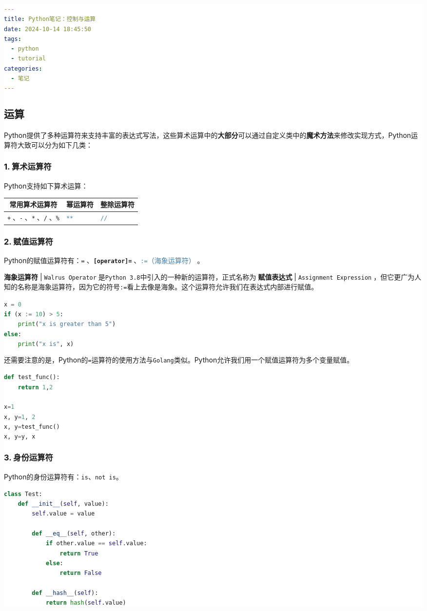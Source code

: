```yaml
---
title: Python笔记：控制与运算
date: 2024-10-14 18:45:50
tags:
  - python
  - tutorial
categories:
  - 笔记
---
```


## 运算

Python提供了多种运算符来支持丰富的表达式写法，这些算术运算中的**大部分**可以通过自定义类中的**魔术方法**来修改实现方式，Python运算符大致可以分为如下几类：

### 1. 算术运算符
Python支持如下算术运算：

| 常用算术运算符                  | 幂运算符                                   | 整除运算符                                |
| --------------------------- | ------------------------------------------ | ----------------------------------------- |
| `+` 、`-` 、`*` 、`/` 、`%` | <span style='color:steelblue'>`**` </span> | <span style='color:steelblue'>`//`</span> |

### 2. 赋值运算符
Python的赋值运算符有：`=` 、**`[operator]=`** 、<span style='color:steelblue'>`:=`（海象运算符）</span> 。

**海象运算符** | `Walrus Operator` 是`Python 3.8`中引入的一种新的运算符，正式名称为 **赋值表达式** | `Assignment Expression` ，但它更广为人知的名称是海象运算符，因为它的符号`:=`看上去像是海象。这个运算符允许我们在表达式内部进行赋值。

```python
x = 0
if (x := 10) > 5:  
    print("x is greater than 5")
else:
    print("x is", x)
```

还需要注意的是，Python的`=`运算符的使用方法与`Golang`类似。Python允许我们用一个赋值运算符为多个变量赋值。

```python
def test_func():
    return 1,2

x=1
x, y=1, 2
x, y=test_func()
x, y=y, x
```
### 3. 身份运算符

Python的身份运算符有：`is`、`not is`。

```python
class Test:
    def __init__(self, value):
        self.value = value

        def __eq__(self, other):
            if other.value == self.value:
                return True
            else:
                return False

        def __hash__(self):
            return hash(self.value)

```